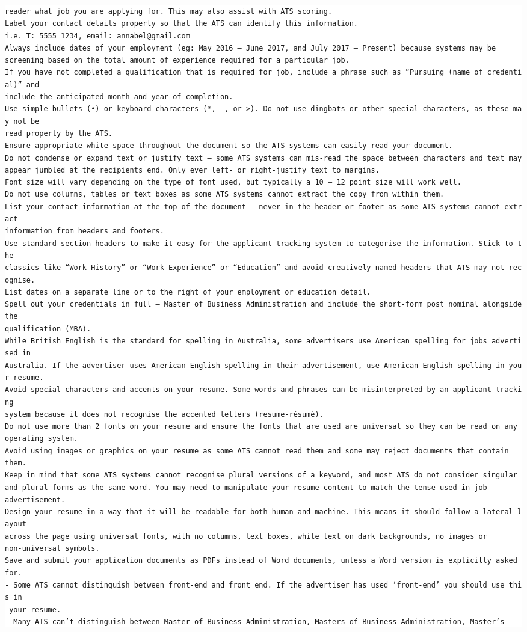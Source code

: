 ```
reader what job you are applying for. This may also assist with ATS scoring.
Label your contact details properly so that the ATS can identify this information.
i.e. T: 5555 1234, email: annabel@gmail.com
Always include dates of your employment (eg: May 2016 – June 2017, and July 2017 – Present) because systems may be 
screening based on the total amount of experience required for a particular job.
If you have not completed a qualification that is required for job, include a phrase such as “Pursuing (name of credential)” and 
include the anticipated month and year of completion.
Use simple bullets (•) or keyboard characters (*, -, or >). Do not use dingbats or other special characters, as these may not be 
read properly by the ATS.
Ensure appropriate white space throughout the document so the ATS systems can easily read your document.
Do not condense or expand text or justify text – some ATS systems can mis-read the space between characters and text may 
appear jumbled at the recipients end. Only ever left- or right-justify text to margins.
Font size will vary depending on the type of font used, but typically a 10 – 12 point size will work well.
Do not use columns, tables or text boxes as some ATS systems cannot extract the copy from within them.
List your contact information at the top of the document - never in the header or footer as some ATS systems cannot extract 
information from headers and footers.
Use standard section headers to make it easy for the applicant tracking system to categorise the information. Stick to the
classics like “Work History” or “Work Experience” or “Education” and avoid creatively named headers that ATS may not recognise.
List dates on a separate line or to the right of your employment or education detail.
Spell out your credentials in full – Master of Business Administration and include the short-form post nominal alongside the 
qualification (MBA). 
While British English is the standard for spelling in Australia, some advertisers use American spelling for jobs advertised in 
Australia. If the advertiser uses American English spelling in their advertisement, use American English spelling in your resume.
Avoid special characters and accents on your resume. Some words and phrases can be misinterpreted by an applicant tracking 
system because it does not recognise the accented letters (resume-résumé).
Do not use more than 2 fonts on your resume and ensure the fonts that are used are universal so they can be read on any 
operating system.
Avoid using images or graphics on your resume as some ATS cannot read them and some may reject documents that contain 
them.
Keep in mind that some ATS systems cannot recognise plural versions of a keyword, and most ATS do not consider singular 
and plural forms as the same word. You may need to manipulate your resume content to match the tense used in job
advertisement.
Design your resume in a way that it will be readable for both human and machine. This means it should follow a lateral layout 
across the page using universal fonts, with no columns, text boxes, white text on dark backgrounds, no images or
non-universal symbols.
Save and submit your application documents as PDFs instead of Word documents, unless a Word version is explicitly asked 
for.
- Some ATS cannot distinguish between front-end and front end. If the advertiser has used ‘front-end’ you should use this in 
 your resume.
- Many ATS can’t distinguish between Master of Business Administration, Masters of Business Administration, Master’s 
```